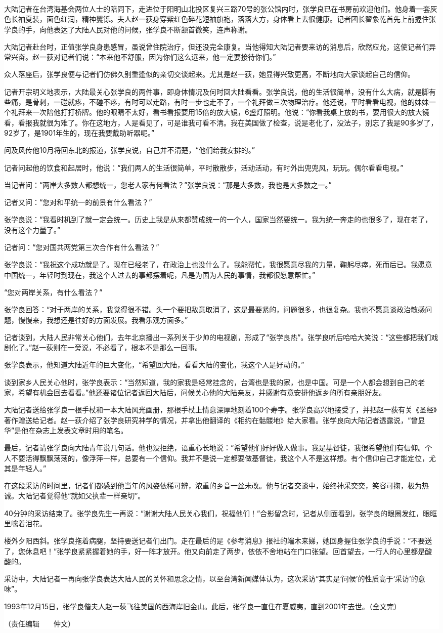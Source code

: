 大陆记者在台湾海基会两位人士的陪同下，走进位于阳明山北投区复兴三路70号的张公馆内时，张学良已在书房前欢迎他们。他身着一套灰色长袖夏装，面色红润，精神矍铄。夫人赵一荻身穿紫红色碎花短袖旗袍，落落大方，身体看上去很健康。记者团长翟象乾首先上前握住张学良的手，向他表达了大陆人民对他的问候，张学良不断颔首微笑，连声称谢。


大陆记者赴台时，正值张学良身患感冒，虽说曾住院治疗，但还没完全康复。当他得知大陆记者要来访的消息后，欣然应允，这使记者们异常兴奋。赵一荻对记者们说：“本来他不舒服，因为你们这么远来，他一定要接待你们。”

众人落座后，张学良便与记者们仿佛久别重逢似的亲切交谈起来。尤其是赵一荻，她显得兴致更高，不断地向大家谈起自己的信仰。


记者开宗明义地表示，大陆最关心张学良的两件事，即身体情况及何时回大陆看看。张学良说，他的生活很简单，没有什么大病，就是脚有些痛，是骨刺，一碰就疼，不碰不疼，有时可以走路，有时一步也走不了，一个礼拜做三次物理治疗。他还说，平时看看电视，他的妹妹一个礼拜来一次陪他打打桥牌。他的眼睛不太好，看书看报要用15倍的放大镜，6盏灯照明。他说：“你看我桌上放的书，要用很大的放大镜看，看报我就很为难了。你在这地方，人是看见了，可是谁我可看不清。我在美国做了检查，说是老化了，没法子，别忘了我是90多岁了，92岁了，是1901年生的，现在我要戴助听器呢。”

问及风传他10月将回东北的报道，张学良说，自己并不清楚，“他们给我安排的。”

记者问起他的饮食和起居时，他说：“我们两人的生活很简单，平时散散步，活动活动，有时外出兜兜风，玩玩。偶尔看看电视。”

当记者问：“两岸大多数人都想统一，您老人家有何看法？”张学良说：“那是大多数，我也是大多数之一。”

记者又问：“您对和平统一的前景有什么看法？”

张学良说：“我看时机到了就一定会统一。历史上我是从来都赞成统一的一个人，国家当然要统一。我为统一奔走的也很多了，现在老了，没有这个力量了。”

记者问：“您对国共两党第三次合作有什么看法？”


张学良说：“我祝这个成功就是了。现在已经老了，在政治上也没什么了。我能帮忙，我很愿意尽我的力量，鞠躬尽瘁，死而后已。我愿意中国统一，年轻时到现在，我这个人过去的事都摆着呢，凡是为国为人民的事情，我都很愿意帮忙。”

“您对两岸关系，有什么看法？”


张学良回答：“对于两岸的关系，我觉得很不错。头一个要把敌意取消了，这是最要紧的，问题很多，也很复杂。我也不愿意谈政治敏感问题，慢慢来，我想还是往好的方面发展。我看乐观方面多。”


记者谈到，大陆人民非常关心他们，去年北京播出一系列关于少帅的电视剧，形成了“张学良热”。张学良听后哈哈大笑说：“这些都把我们戏剧化了。”赵一荻则在一旁说，不必看了，根本不是那么一回事。

张学良表示，他知道大陆近年的巨大变化，“希望回大陆，看看大陆的变化，我这个人是好动的。”


谈到家乡人民关心他时，张学良表示：“当然知道，我的家我是经常挂念的，台湾也是我的家，也是中国。可是一个人都会想到自己的老家，希望有机会回去看看。”他还要诸位记者返回大陆后，问候关心他的大陆亲友，并感谢有意安排他返乡的所有亲朋好友。


大陆记者送给张学良一根手杖和一本大陆风光画册，那根手杖上情意深厚地刻着100个寿字。张学良高兴地接受了，并把赵一荻有关《圣经》著作赠送给记者。赵一荻介绍了张学良研究神学的情况，并拿出他翻译的《相约在骷髅地》给大家看。张学良向大陆记者透露说，“曾显华”是他在杂志上发表文章时用的笔名。


最后，记者请张学良向大陆青年说几句话。他也没拒绝，语重心长地说：“希望他们好好做人做事。我是基督徒，我很希望他们有信仰。个人不要活得飘飘荡荡的，像浮萍一样，总要有一个信仰。我并不是说一定都要做基督徒，我这个人不是这样想。有个信仰自己才能定位，尤其是年轻人。”


在这段采访的时间里，记者们都感到他当年的风姿依稀可辨，浓重的乡音一丝未改。他与记者交谈中，始终神采奕奕，笑容可掬，极为热诚。大陆记者觉得他“就如父执辈一样亲切”。

40分钟的采访结束了。张学良先生一再说：“谢谢大陆人民关心我们，祝福他们！”合影留念时，记者从侧面看到，张学良的眼圈发红，眼眶里噙着泪花。


楼外夕阳西斜。张学良拖着病腿，坚持要送记者们出门。走在最后的是《参考消息》报社的端木来娣，她回身握住张学良的手说：“不要送了，您休息吧！”张学良紧紧握着她的手，好一阵才放开。他又向前走了两步，依依不舍地站在门口张望。回首望去，一行人的心里都是酸酸的。

采访中，大陆记者一再向张学良表达大陆人民的关怀和思念之情，以至台湾新闻媒体认为，这次采访“其实是‘问候’的性质高于‘采访’的意味”。

1993年12月15日，张学良偕夫人赵一荻飞往美国的西海岸旧金山。此后，张学良一直住在夏威夷，直到2001年去世。（全文完）

（责任编辑　　仲文）


